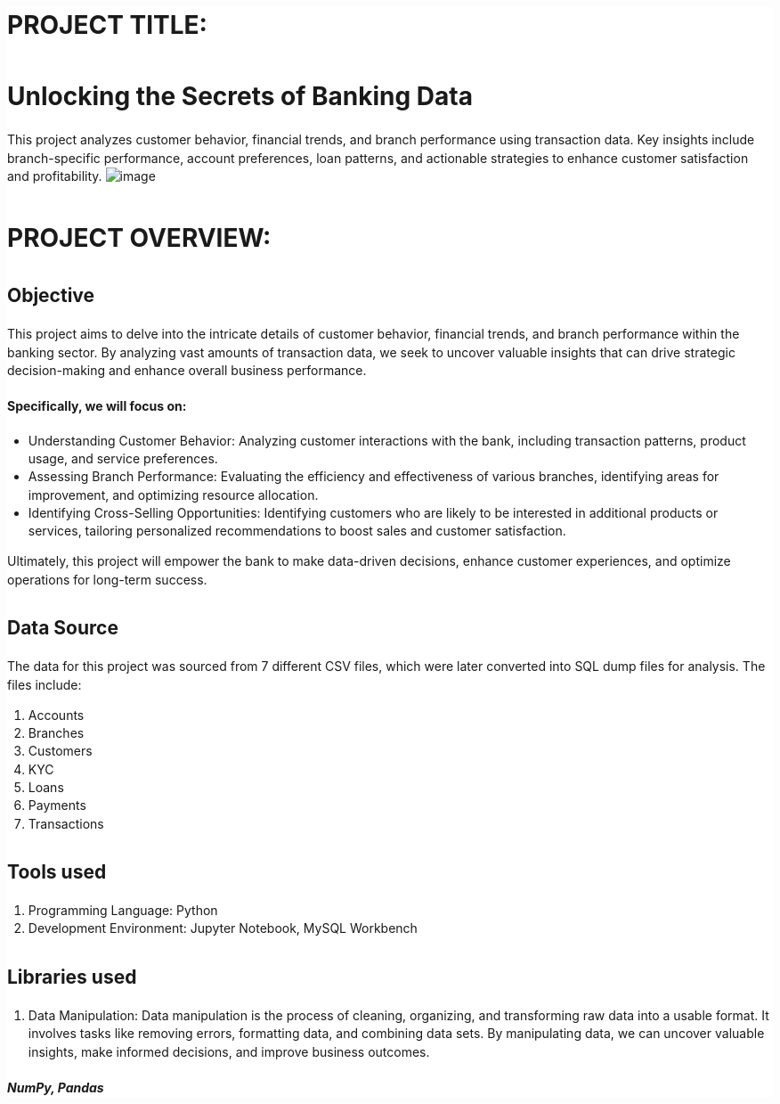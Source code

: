 # PROJECT TITLE: 
# Unlocking the Secrets of Banking Data
This project analyzes customer behavior, financial trends, and branch performance using transaction data. Key insights include branch-specific performance, account preferences, loan patterns, and actionable strategies to enhance customer satisfaction and profitability.
![image](https://github.com/user-attachments/assets/6d197bea-ff8e-4742-88d4-2f617f2f35b8)

# PROJECT OVERVIEW:
## **Objective**
This project aims to delve into the intricate details of customer behavior, financial trends, and branch performance within the banking sector. By analyzing vast amounts of transaction data, we seek to uncover valuable insights that can drive strategic decision-making and enhance overall business performance.

#### Specifically, we will focus on:
- Understanding Customer Behavior: Analyzing customer interactions with the bank, including transaction patterns, product usage, and service preferences.
- Assessing Branch Performance: Evaluating the efficiency and effectiveness of various branches, identifying areas for improvement, and optimizing resource allocation.
- Identifying Cross-Selling Opportunities: Identifying customers who are likely to be interested in additional products or services, tailoring personalized recommendations to boost sales and customer satisfaction.

Ultimately, this project will empower the bank to make data-driven decisions, enhance customer experiences, and optimize operations for long-term success.

## **Data Source**
The data for this project was sourced from 7 different CSV files, which were later converted into SQL dump files for analysis. The files include:
1. Accounts
2. Branches
3. Customers
4. KYC
5. Loans
6. Payments
7. Transactions

## **Tools used**
1. Programming Language: Python
2. Development Environment: Jupyter Notebook, MySQL Workbench
## **Libraries used**
1. Data Manipulation: Data manipulation is the process of cleaning, organizing, and transforming raw data into a usable format. It involves tasks like removing errors, formatting data, and combining data sets. By manipulating data, we can uncover valuable insights, make informed decisions, and improve business outcomes.
##### NumPy, Pandas

